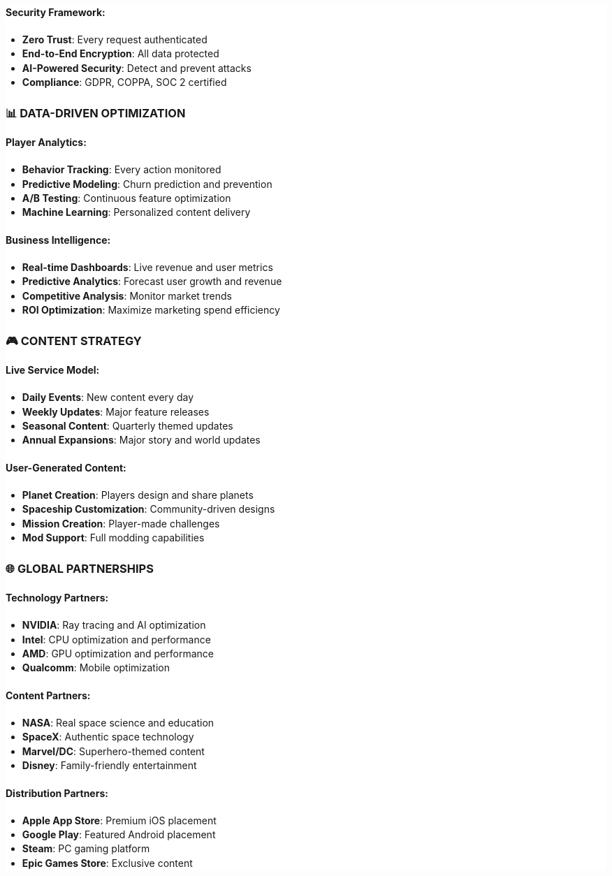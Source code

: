 #### **Security Framework:**
- **Zero Trust**: Every request authenticated
- **End-to-End Encryption**: All data protected
- **AI-Powered Security**: Detect and prevent attacks
- **Compliance**: GDPR, COPPA, SOC 2 certified

### **📊 DATA-DRIVEN OPTIMIZATION**

#### **Player Analytics:**
- **Behavior Tracking**: Every action monitored
- **Predictive Modeling**: Churn prediction and prevention
- **A/B Testing**: Continuous feature optimization
- **Machine Learning**: Personalized content delivery

#### **Business Intelligence:**
- **Real-time Dashboards**: Live revenue and user metrics
- **Predictive Analytics**: Forecast user growth and revenue
- **Competitive Analysis**: Monitor market trends
- **ROI Optimization**: Maximize marketing spend efficiency

### **🎮 CONTENT STRATEGY**

#### **Live Service Model:**
- **Daily Events**: New content every day
- **Weekly Updates**: Major feature releases
- **Seasonal Content**: Quarterly themed updates
- **Annual Expansions**: Major story and world updates

#### **User-Generated Content:**
- **Planet Creation**: Players design and share planets
- **Spaceship Customization**: Community-driven designs
- **Mission Creation**: Player-made challenges
- **Mod Support**: Full modding capabilities

### **🌐 GLOBAL PARTNERSHIPS**

#### **Technology Partners:**
- **NVIDIA**: Ray tracing and AI optimization
- **Intel**: CPU optimization and performance
- **AMD**: GPU optimization and performance
- **Qualcomm**: Mobile optimization

#### **Content Partners:**
- **NASA**: Real space science and education
- **SpaceX**: Authentic space technology
- **Marvel/DC**: Superhero-themed content
- **Disney**: Family-friendly entertainment

#### **Distribution Partners:**
- **Apple App Store**: Premium iOS placement
- **Google Play**: Featured Android placement
- **Steam**: PC gaming platform
- **Epic Games Store**: Exclusive content
